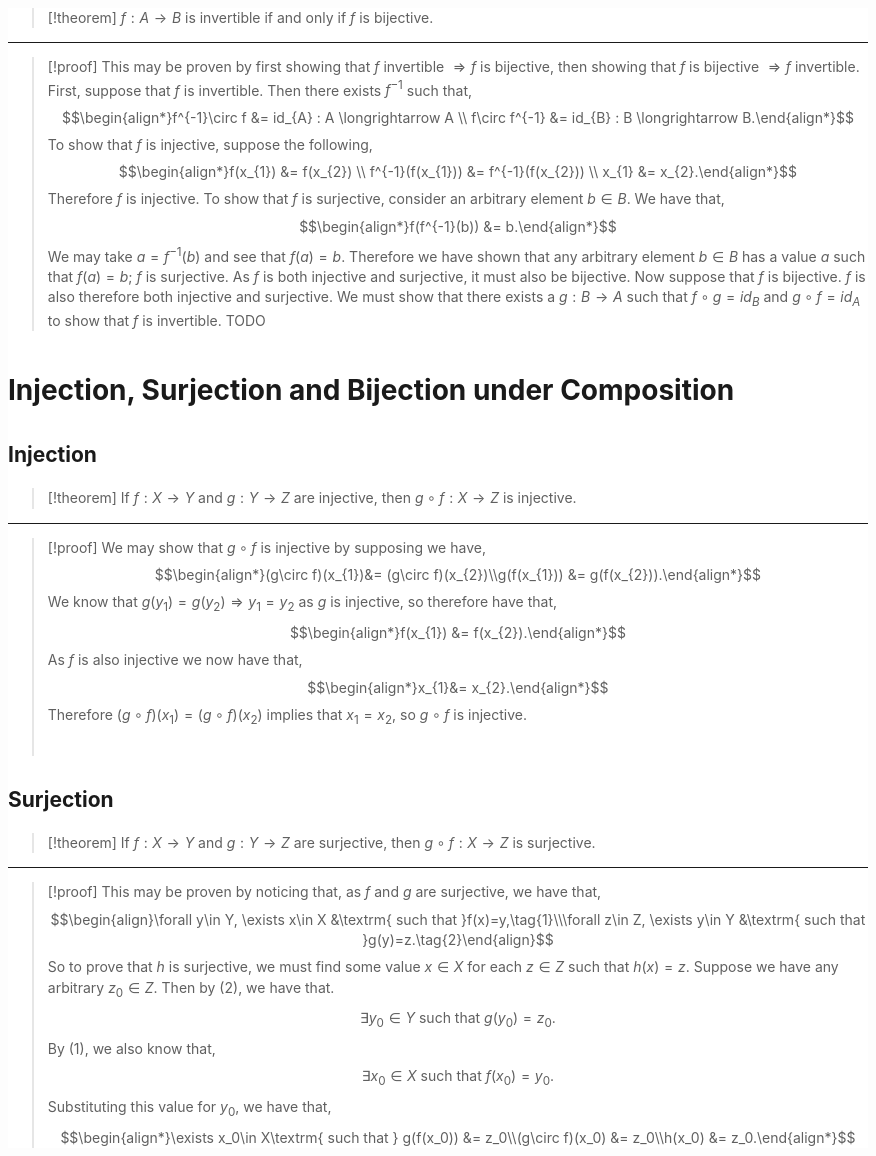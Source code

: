 >[!theorem]
>$f : A \longrightarrow B$ is invertible if and only if $f$ is bijective.
---
>[!proof]
>This may be proven by first showing that $f$ invertible $\Rightarrow f$ is bijective, then showing that $f$ is bijective $\Rightarrow f$ invertible.
>First, suppose that $f$ is invertible. Then there exists $f^{-1}$ such that,
>$$\begin{align*}f^{-1}\circ f &= id_{A} : A \longrightarrow A \\ f\circ f^{-1} &= id_{B} : B \longrightarrow B.\end{align*}$$
>To show that $f$ is injective, suppose the following,
>$$\begin{align*}f(x_{1}) &= f(x_{2}) \\ f^{-1}(f(x_{1})) &= f^{-1}(f(x_{2})) \\ x_{1} &= x_{2}.\end{align*}$$
>Therefore $f$ is injective.
>To show that $f$ is surjective, consider an arbitrary element $b\in B$. We have that,
>$$\begin{align*}f(f^{-1}(b)) &= b.\end{align*}$$
>We may take $a = f^{-1}(b)$ and see that $f(a) = b$. Therefore we have shown that any arbitrary element $b\in B$ has a value $a$ such that $f(a) = b$; $f$ is surjective.
>As $f$ is both injective and surjective, it must also be bijective.
>Now suppose that $f$ is bijective. $f$ is also therefore both injective and surjective. We must show that there exists a $g : B \longrightarrow A$ such that $f\circ g = id_{B}$ and $g\circ f = id_{A}$ to show that $f$ is invertible.
>TODO


# Injection, Surjection and Bijection under Composition
## Injection
>[!theorem]
>If $f : X \longrightarrow Y$ and $g : Y \longrightarrow Z$ are injective, then $g\circ f : X\longrightarrow Z$ is injective.
---
>[!proof]
>We may show that $g\circ f$ is injective by supposing we have,
>$$\begin{align*}(g\circ f)(x_{1})&= (g\circ f)(x_{2})\\g(f(x_{1})) &= g(f(x_{2})).\end{align*}$$
>We know that $g(y_{1})=g(y_{2})\Rightarrow y_{1}=y_{2}$ as $g$ is injective, so therefore have that,
>$$\begin{align*}f(x_{1}) &= f(x_{2}).\end{align*}$$
>As $f$ is also injective we now have that,
>$$\begin{align*}x_{1}&= x_{2}.\end{align*}$$
>Therefore $(g\circ f)(x_{1}) = (g\circ f)(x_{2})$ implies that $x_{1} = x_{2}$, so $g\circ f$ is injective.
>$$\ \tag*{$\blacksquare$}$$

## Surjection
>[!theorem]
>If $f : X \longrightarrow Y$ and $g : Y \longrightarrow Z$ are surjective, then $g\circ f : X \longrightarrow Z$ is surjective.
---
>[!proof]
>This may be proven by noticing that, as $f$ and $g$ are surjective, we have that,
>$$\begin{align}\forall y\in Y, \exists x\in X &\textrm{ such that }f(x)=y,\tag{1}\\\forall z\in Z, \exists y\in Y &\textrm{ such that }g(y)=z.\tag{2}\end{align}$$
>So to prove that $h$ is surjective, we must find some value $x\in X$ for each $z\in Z$ such that $h(x) = z$.
>Suppose we have any arbitrary $z_0\in Z$. Then by $(2)$, we have that.
>$$\exists y_0\in Y\textrm{ such that }g(y_0) = z_0.$$
>By $(1)$, we also know that,
>$$\exists x_0\in X\textrm{ such that }f(x_0) = y_0.$$
>Substituting this value for $y_0$, we have that,
>$$\begin{align*}\exists x_0\in X\textrm{ such that } g(f(x_0)) &= z_0\\(g\circ f)(x_0) &= z_0\\h(x_0) &= z_0.\end{align*}$$